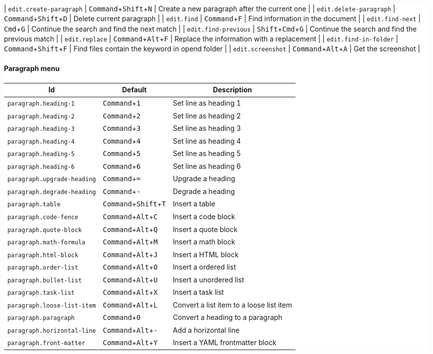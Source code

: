 | `edit.create-paragraph`  | <kbd>Command</kbd>+<kbd>Shift</kbd>+<kbd>N</kbd> | Create a new paragraph after the current one    |
| `edit.delete-paragraph`  | <kbd>Command</kbd>+<kbd>Shift</kbd>+<kbd>D</kbd> | Delete current paragraph                        |
| `edit.find`              | <kbd>Command</kbd>+<kbd>F</kbd>                  | Find information in the document                |
| `edit.find-next`         | <kbd>Cmd</kbd>+<kbd>G</kbd>                      | Continue the search and find the next match     |
| `edit.find-previous`     | <kbd>Shift</kbd>+<kbd>Cmd</kbd>+<kbd>G</kbd>     | Continue the search and find the previous match |
| `edit.replace`           | <kbd>Command</kbd>+<kbd>Alt</kbd>+<kbd>F</kbd>   | Replace the information with a replacement      |
| `edit.find-in-folder`    | <kbd>Command</kbd>+<kbd>Shift</kbd>+<kbd>F</kbd> | Find files contain the keyword in opend folder  |
| `edit.screenshot`        | <kbd>Command</kbd>+<kbd>Alt</kbd>+<kbd>A</kbd>   | Get the screenshot                              |

#### Paragraph menu

| Id                          | Default                                          | Description                              |
| --------------------------- | ------------------------------------------------ | ---------------------------------------- |
| `paragraph.heading-1`       | <kbd>Command</kbd>+<kbd>1</kbd>                  | Set line as heading 1                    |
| `paragraph.heading-2`       | <kbd>Command</kbd>+<kbd>2</kbd>                  | Set line as heading 2                    |
| `paragraph.heading-3`       | <kbd>Command</kbd>+<kbd>3</kbd>                  | Set line as heading 3                    |
| `paragraph.heading-4`       | <kbd>Command</kbd>+<kbd>4</kbd>                  | Set line as heading 4                    |
| `paragraph.heading-5`       | <kbd>Command</kbd>+<kbd>5</kbd>                  | Set line as heading 5                    |
| `paragraph.heading-6`       | <kbd>Command</kbd>+<kbd>6</kbd>                  | Set line as heading 6                    |
| `paragraph.upgrade-heading` | <kbd>Command</kbd>+<kbd>=</kbd>                  | Upgrade a heading                        |
| `paragraph.degrade-heading` | <kbd>Command</kbd>+<kbd>-</kbd>                  | Degrade a heading                        |
| `paragraph.table`           | <kbd>Command</kbd>+<kbd>Shift</kbd>+<kbd>T</kbd> | Insert a table                           |
| `paragraph.code-fence`      | <kbd>Command</kbd>+<kbd>Alt</kbd>+<kbd>C</kbd>   | Insert a code block                      |
| `paragraph.quote-block`     | <kbd>Command</kbd>+<kbd>Alt</kbd>+<kbd>Q</kbd>   | Insert a quote block                     |
| `paragraph.math-formula`    | <kbd>Command</kbd>+<kbd>Alt</kbd>+<kbd>M</kbd>   | Insert a math block                      |
| `paragraph.html-block`      | <kbd>Command</kbd>+<kbd>Alt</kbd>+<kbd>J</kbd>   | Insert a HTML block                      |
| `paragraph.order-list`      | <kbd>Command</kbd>+<kbd>Alt</kbd>+<kbd>O</kbd>   | Insert a ordered list                    |
| `paragraph.bullet-list`     | <kbd>Command</kbd>+<kbd>Alt</kbd>+<kbd>U</kbd>   | Insert a unordered list                  |
| `paragraph.task-list`       | <kbd>Command</kbd>+<kbd>Alt</kbd>+<kbd>X</kbd>   | Insert a task list                       |
| `paragraph.loose-list-item` | <kbd>Command</kbd>+<kbd>Alt</kbd>+<kbd>L</kbd>   | Convert a list item to a loose list item |
| `paragraph.paragraph`       | <kbd>Command</kbd>+<kbd>0</kbd>                  | Convert a heading to a paragraph         |
| `paragraph.horizontal-line` | <kbd>Command</kbd>+<kbd>Alt</kbd>+<kbd>-</kbd>   | Add a horizontal line                    |
| `paragraph.front-matter`    | <kbd>Command</kbd>+<kbd>Alt</kbd>+<kbd>Y</kbd>   | Insert a YAML frontmatter block          |
